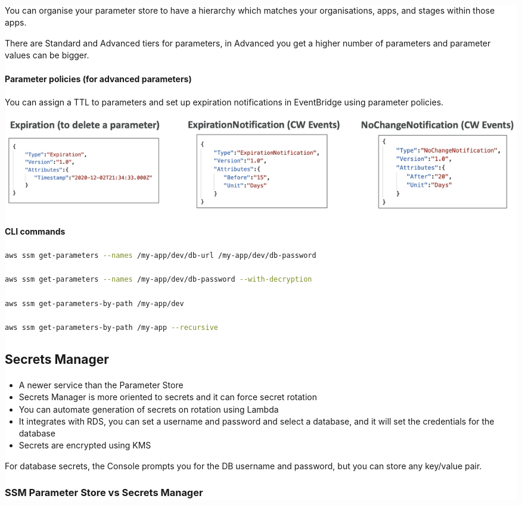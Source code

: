 You can organise your parameter store to have a hierarchy which matches your organisations, apps, and stages within those apps.

There are Standard and Advanced tiers for parameters, in Advanced you get a higher number of parameters and parameter values can be bigger.

#### Parameter policies (for advanced parameters)

You can assign a TTL to parameters and set up expiration notifications in EventBridge using parameter policies.

![](images/screenshot-2022-12-09-at-11-06-29-lbgekrng.png)

#### CLI commands

```bash
aws ssm get-parameters --names /my-app/dev/db-url /my-app/dev/db-password

aws ssm get-parameters --names /my-app/dev/db-password --with-decryption

aws ssm get-parameters-by-path /my-app/dev

aws ssm get-parameters-by-path /my-app --recursive
```


## Secrets Manager

- A newer service than the Parameter Store
- Secrets Manager is more oriented to secrets and it can force secret rotation
- You can automate generation of secrets on rotation using Lambda
- It integrates with RDS, you can set a username and password and select a database, and it will set the credentials for the database
- Secrets are encrypted using KMS

For database secrets, the Console prompts you for the DB username and password, but you can store any key/value pair.


### SSM Parameter Store vs Secrets Manager
